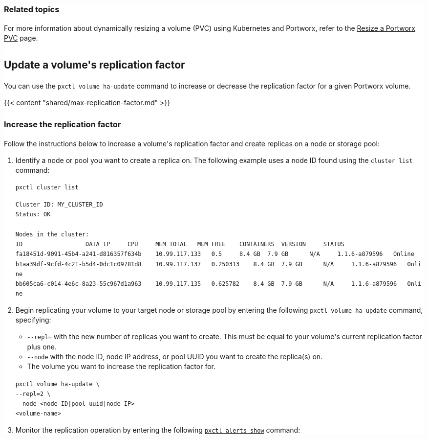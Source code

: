 ### Related topics

For more information about dynamically resizing a volume (PVC) using Kubernetes and Portworx, refer to the [Resize a Portworx PVC](/portworx-install-with-kubernetes/storage-operations/create-pvcs/resize-pvc/) page.

## Update a volume's replication factor

You can use the `pxctl volume ha-update` command to increase or decrease the replication factor for a given Portworx volume.

{{< content "shared/max-replication-factor.md" >}}

### Increase the replication factor

Follow the instructions below to increase a volume's replication factor and create replicas on a node or storage pool:

1. Identify a node or pool you want to create a replica on. The following example uses a node ID found using the `cluster list` command:

	```text
	pxctl cluster list
	```

	```output
	Cluster ID: MY_CLUSTER_ID
	Status: OK

	Nodes in the cluster:
	ID					DATA IP		CPU		MEM TOTAL	MEM FREE	CONTAINERS	VERSION		STATUS
	fa18451d-9091-45b4-a241-d816357f634b	10.99.117.133	0.5		8.4 GB	7.9 GB		N/A		1.1.6-a879596	Online
	b1aa39df-9cfd-4c21-b5d4-0dc1c09781d8	10.99.117.137	0.250313	8.4 GB	7.9 GB		N/A		1.1.6-a879596	Online
	bb605ca6-c014-4e6c-8a23-55c967d1a963	10.99.117.135	0.625782	8.4 GB	7.9 GB		N/A		1.1.6-a879596	Online
	```


2. Begin replicating your volume to your target node or storage pool by entering the following `pxctl volume ha-update` command, specifying:

	* `--repl=` with the new number of replicas you want to create. This must be equal to your volume's current replication factor plus one.
	* `--node` with the node ID, node IP address, or pool UUID you want to create the replica(s) on.
	* The volume you want to increase the replication factor for.

	```text
	pxctl volume ha-update \
	--repl=2 \
	--node <node-ID|pool-uuid|node-IP>
	<volume-name>
	```

3. Monitor the replication operation by entering the following [`pxctl alerts show`](/reference/cli/alerts/#reported-alerts) command:
